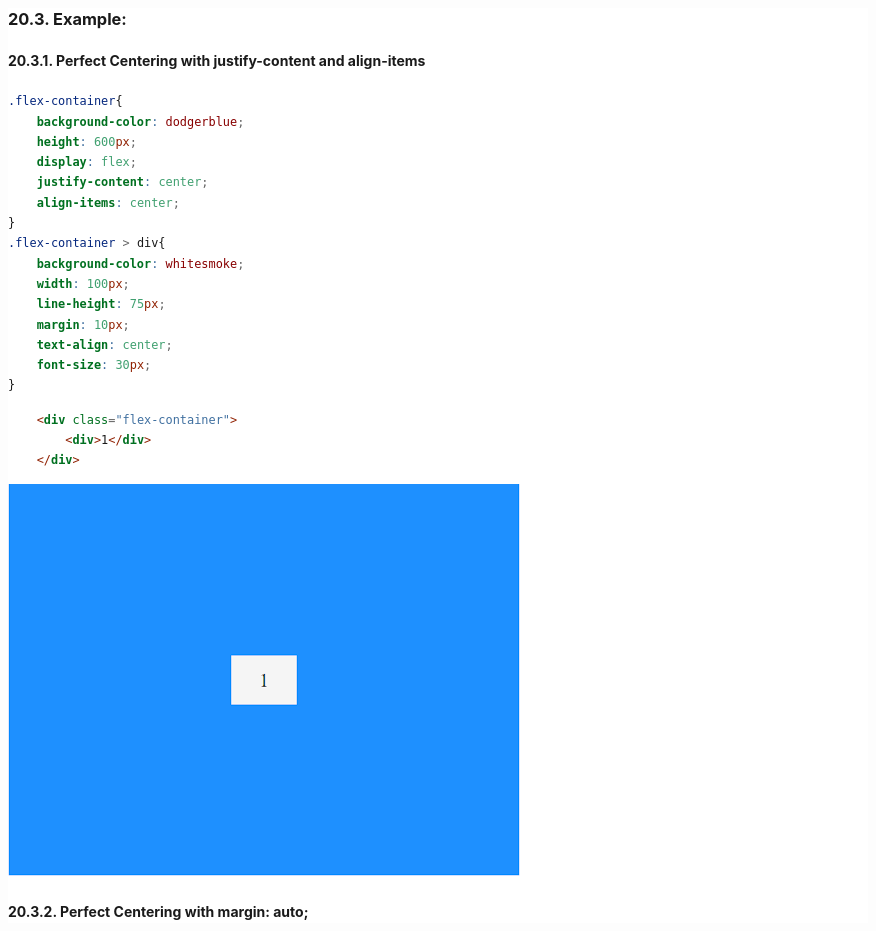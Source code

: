 
### 20.3. Example:
#### 20.3.1. Perfect Centering with justify-content and align-items

```css
.flex-container{
    background-color: dodgerblue;
    height: 600px;
    display: flex;
    justify-content: center;
    align-items: center;
}
.flex-container > div{
    background-color: whitesmoke;
    width: 100px;
    line-height: 75px;
    margin: 10px;
    text-align: center;
    font-size: 30px;
}
```

```html
    <div class="flex-container">
        <div>1</div>
    </div>
```

![](./assets/images/perfect-centaring-1.png)

#### 20.3.2. Perfect Centering with margin: auto;
